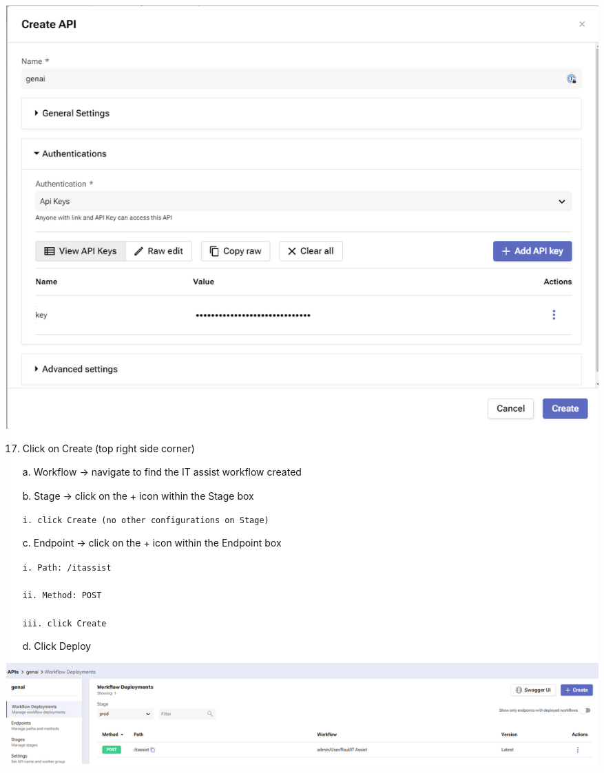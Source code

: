 ![IBM SevOne Automated Network Observability](img/watsonx/Img6.png)

17. Click on Create (top right side corner)

	a. Workflow -> navigate to find the IT assist workflow created

	b. Stage -> click on the + icon within the Stage box

		i. click Create (no other configurations on Stage)

	c. Endpoint -> click on the + icon within the Endpoint box

		i. Path: /itassist

		ii. Method: POST

		iii. click Create

	d. Click Deploy

![IBM SevOne Automated Network Observability](img/watsonx/Img7.png)
